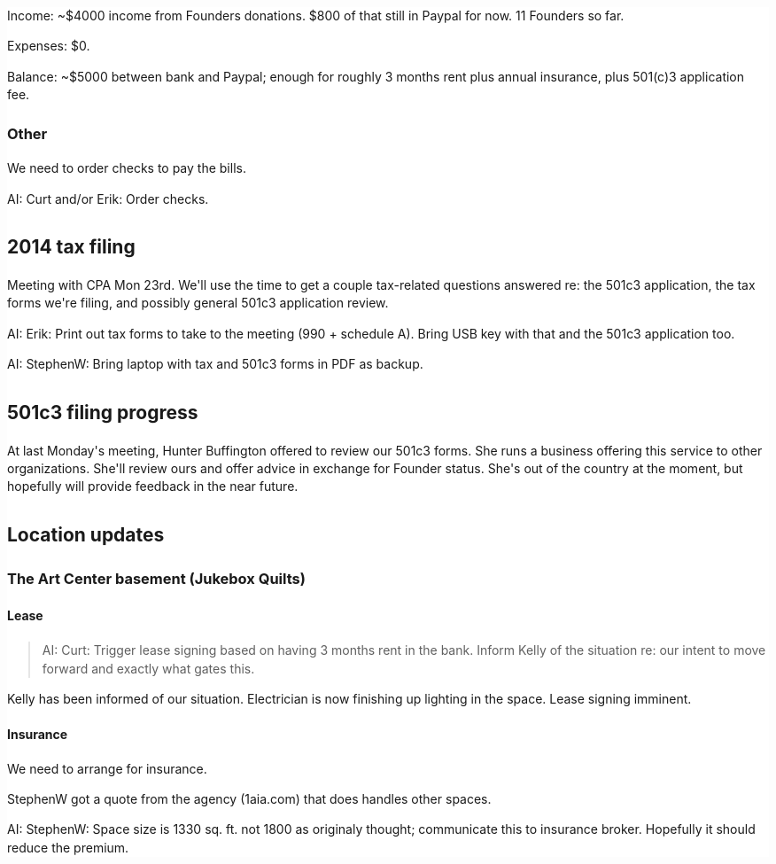 Income: ~$4000 income from Founders donations. $800 of that still in Paypal
for now. 11 Founders so far.

Expenses: $0.

Balance: ~$5000 between bank and Paypal; enough for roughly 3 months rent
plus annual insurance, plus 501(c)3 application fee.

### Other 

We need to order checks to pay the bills.

AI: Curt and/or Erik: Order checks.

## 2014 tax filing

Meeting with CPA Mon 23rd. We'll use the time to get a couple tax-related
questions answered re: the 501c3 application, the tax forms we're filing,
and possibly general 501c3 application review.

AI: Erik: Print out tax forms to take to the meeting (990 + schedule A).
Bring USB key with that and the 501c3 application too.

AI: StephenW: Bring laptop with tax and 501c3 forms in PDF as backup.

## 501c3 filing progress

At last Monday's meeting, Hunter Buffington offered to review our 501c3 forms.
She runs a business offering this service to other organizations. She'll
review ours and offer advice in exchange for Founder status. She's out of the
country at the moment, but hopefully will provide feedback in the near future.

## Location updates

### The Art Center basement (Jukebox Quilts)

#### Lease

> AI: Curt: Trigger lease signing based on having 3 months rent in the bank.
> Inform Kelly of the situation re: our intent to move forward and exactly what
> gates this.

Kelly has been informed of our situation. Electrician is now finishing up
lighting in the space. Lease signing imminent.

#### Insurance

We need to arrange for insurance.

StephenW got a quote from the agency (1aia.com) that does handles other
spaces.

AI: StephenW: Space size is 1330 sq. ft. not 1800 as originaly thought;
communicate this to insurance broker. Hopefully it should reduce the premium.
